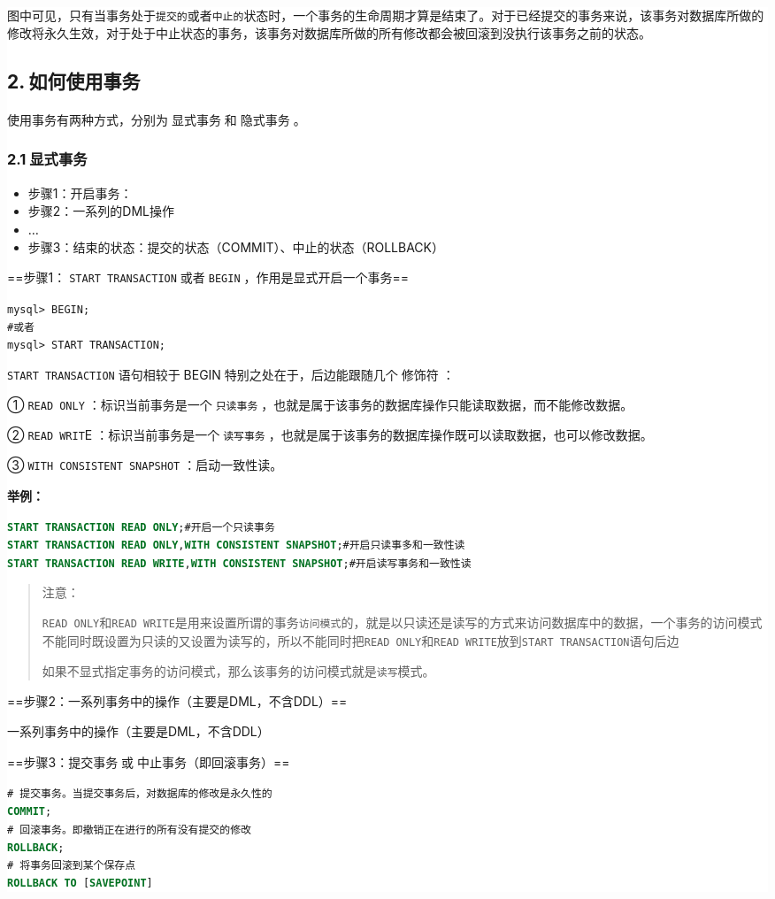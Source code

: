 图中可见，只有当事务处于`提交的`或者`中止的`状态时，一个事务的生命周期才算是结束了。对于已经提交的事务来说，该事务对数据库所做的修改将永久生效，对于处于中止状态的事务，该事务对数据库所做的所有修改都会被回滚到没执行该事务之前的状态。

## 2. 如何使用事务

使用事务有两种方式，分别为 显式事务 和 隐式事务 。

### 2.1 显式事务

- 步骤1：开启事务：
- 步骤2：一系列的DML操作
- …
- 步骤3：结束的状态：提交的状态（COMMIT）、中止的状态（ROLLBACK）

==步骤1： `START TRANSACTION` 或者 `BEGIN` ，作用是显式开启一个事务==

```mysql
mysql> BEGIN;
#或者
mysql> START TRANSACTION;
```

`START TRANSACTION` 语句相较于 BEGIN 特别之处在于，后边能跟随几个 修饰符 ：  

① `READ ONLY` ：标识当前事务是一个 `只读事务` ，也就是属于该事务的数据库操作只能读取数据，而不能修改数据。

② `READ WRIT`E ：标识当前事务是一个 `读写事务` ，也就是属于该事务的数据库操作既可以读取数据，也可以修改数据。

③ `WITH CONSISTENT SNAPSHOT` ：启动一致性读。

**举例：**

```sql
START TRANSACTION READ ONLY;#开启一个只读事务
START TRANSACTION READ ONLY,WITH CONSISTENT SNAPSHOT;#开启只读事多和一致性读
START TRANSACTION READ WRITE,WITH CONSISTENT SNAPSHOT;#开启读写事务和一致性读
```

> 注意：
>
> `READ ONLY`和`READ WRITE`是用来设置所谓的事务`访问模式`的，就是以只读还是读写的方式来访问数据库中的数据，一个事务的访问模式不能同时既设置为只读的又设置为读写的，所以不能同时把`READ ONLY`和`READ WRITE`放到`START TRANSACTION`语句后边
>
> 如果不显式指定事务的访问模式，那么该事务的访问模式就是`读写`模式。



==步骤2：一系列事务中的操作（主要是DML，不含DDL）==

一系列事务中的操作（主要是DML，不含DDL）



==步骤3：提交事务 或 中止事务（即回滚事务）== 

```sql
# 提交事务。当提交事务后，对数据库的修改是永久性的
COMMIT;
# 回滚事务。即撤销正在进行的所有没有提交的修改
ROLLBACK;
# 将事务回滚到某个保存点
ROLLBACK TO [SAVEPOINT]
```
